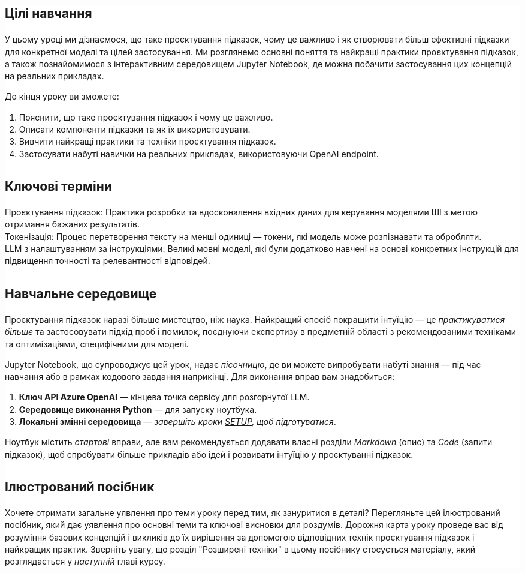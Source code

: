 ## Цілі навчання

У цьому уроці ми дізнаємося, що таке проєктування підказок, чому це важливо і як створювати більш ефективні підказки для конкретної моделі та цілей застосування. Ми розглянемо основні поняття та найкращі практики проєктування підказок, а також познайомимося з інтерактивним середовищем Jupyter Notebook, де можна побачити застосування цих концепцій на реальних прикладах.

До кінця уроку ви зможете:

1. Пояснити, що таке проєктування підказок і чому це важливо.
2. Описати компоненти підказки та як їх використовувати.
3. Вивчити найкращі практики та техніки проєктування підказок.
4. Застосувати набуті навички на реальних прикладах, використовуючи OpenAI endpoint.

## Ключові терміни

Проєктування підказок: Практика розробки та вдосконалення вхідних даних для керування моделями ШІ з метою отримання бажаних результатів.  
Токенізація: Процес перетворення тексту на менші одиниці — токени, які модель може розпізнавати та обробляти.  
LLM з налаштуванням за інструкціями: Великі мовні моделі, які були додатково навчені на основі конкретних інструкцій для підвищення точності та релевантності відповідей.

## Навчальне середовище

Проєктування підказок наразі більше мистецтво, ніж наука. Найкращий спосіб покращити інтуїцію — це _практикуватися більше_ та застосовувати підхід проб і помилок, поєднуючи експертизу в предметній області з рекомендованими техніками та оптимізаціями, специфічними для моделі.

Jupyter Notebook, що супроводжує цей урок, надає _пісочницю_, де ви можете випробувати набуті знання — під час навчання або в рамках кодового завдання наприкінці. Для виконання вправ вам знадобиться:

1. **Ключ API Azure OpenAI** — кінцева точка сервісу для розгорнутої LLM.  
2. **Середовище виконання Python** — для запуску ноутбука.  
3. **Локальні змінні середовища** — _завершіть кроки [SETUP](./../00-course-setup/SETUP.md?WT.mc_id=academic-105485-koreyst), щоб підготуватися_.

Ноутбук містить _стартові_ вправи, але вам рекомендується додавати власні розділи _Markdown_ (опис) та _Code_ (запити підказок), щоб спробувати більше прикладів або ідей і розвивати інтуїцію у проєктуванні підказок.

## Ілюстрований посібник

Хочете отримати загальне уявлення про теми уроку перед тим, як зануритися в деталі? Перегляньте цей ілюстрований посібник, який дає уявлення про основні теми та ключові висновки для роздумів. Дорожня карта уроку проведе вас від розуміння базових концепцій і викликів до їх вирішення за допомогою відповідних технік проєктування підказок і найкращих практик. Зверніть увагу, що розділ "Розширені техніки" в цьому посібнику стосується матеріалу, який розглядається у _наступній_ главі курсу.
